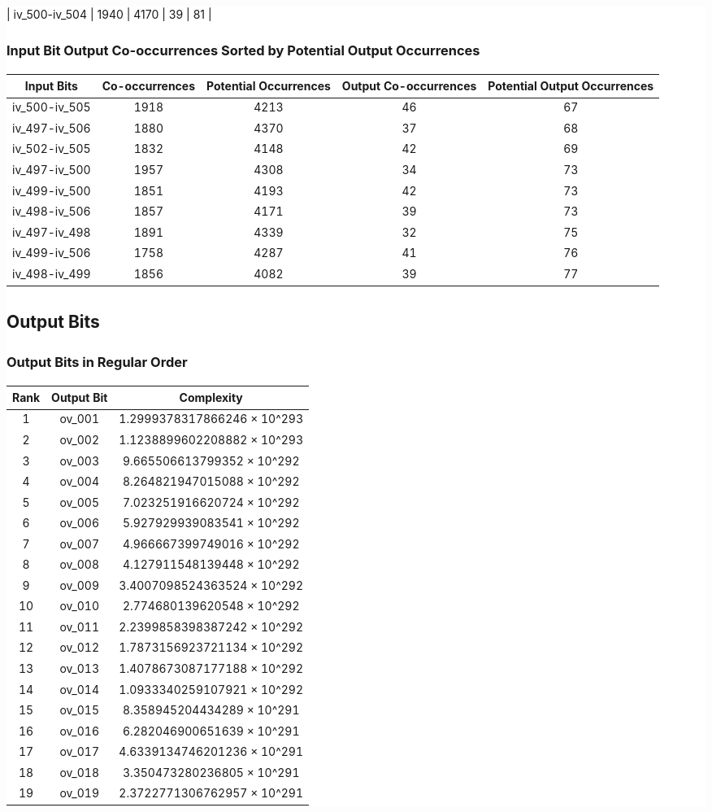 | iv_500-iv_504 | 1940 | 4170 | 39 | 81 |

### Input Bit Output Co-occurrences Sorted by Potential Output Occurrences

| Input Bits | Co-occurrences | Potential Occurrences | Output Co-occurrences | Potential Output Occurrences |
|:----------:|:--------------:|:---------------------:|:---------------------:|:----------------------------:|
| iv_500-iv_505 | 1918 | 4213 | 46 | 67 |
| iv_497-iv_506 | 1880 | 4370 | 37 | 68 |
| iv_502-iv_505 | 1832 | 4148 | 42 | 69 |
| iv_497-iv_500 | 1957 | 4308 | 34 | 73 |
| iv_499-iv_500 | 1851 | 4193 | 42 | 73 |
| iv_498-iv_506 | 1857 | 4171 | 39 | 73 |
| iv_497-iv_498 | 1891 | 4339 | 32 | 75 |
| iv_499-iv_506 | 1758 | 4287 | 41 | 76 |
| iv_498-iv_499 | 1856 | 4082 | 39 | 77 |

## Output Bits

### Output Bits in Regular Order

| Rank | Output Bit | Complexity |
|:----:|:----------:|:----------:|
| 1 | ov_001 | 1.2999378317866246 × 10^293 |
| 2 | ov_002 | 1.1238899602208882 × 10^293 |
| 3 | ov_003 | 9.665506613799352 × 10^292 |
| 4 | ov_004 | 8.264821947015088 × 10^292 |
| 5 | ov_005 | 7.023251916620724 × 10^292 |
| 6 | ov_006 | 5.927929939083541 × 10^292 |
| 7 | ov_007 | 4.966667399749016 × 10^292 |
| 8 | ov_008 | 4.127911548139448 × 10^292 |
| 9 | ov_009 | 3.4007098524363524 × 10^292 |
| 10 | ov_010 | 2.774680139620548 × 10^292 |
| 11 | ov_011 | 2.2399858398387242 × 10^292 |
| 12 | ov_012 | 1.7873156923721134 × 10^292 |
| 13 | ov_013 | 1.4078673087177188 × 10^292 |
| 14 | ov_014 | 1.0933340259107921 × 10^292 |
| 15 | ov_015 | 8.358945204434289 × 10^291 |
| 16 | ov_016 | 6.282046900651639 × 10^291 |
| 17 | ov_017 | 4.6339134746201236 × 10^291 |
| 18 | ov_018 | 3.350473280236805 × 10^291 |
| 19 | ov_019 | 2.3722771306762957 × 10^291 |